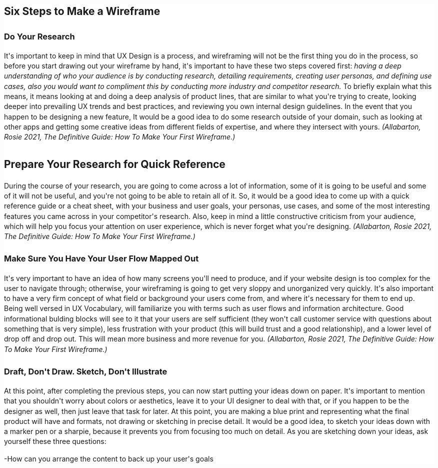 ## Six Steps to Make a Wireframe

### Do Your Research

It's important to keep in mind that UX Design is a process, and wireframing will not be the first thing you do in the process, so before you start drawing out your wireframe by hand, it's important to have these two steps covered first: *having a deep understanding of who your audience is by conducting research, detailing requirements, creating user personas, and defining use cases, also you would want to compliment this by conducting more industry and competitor research.* To briefly explain what this means, it means looking at and doing a deep analysis of product lines, that are similar to what you're trying to create, looking deeper into prevailing UX trends and best practices, and reviewing you own internal design guidelines. In the event that you happen to be designing a new feature, It would be a good idea to do some research outside of your domain, such as looking at other apps and getting some creative ideas from different fields of expertise, and where they intersect with yours. *(Allabarton, Rosie 2021, The Definitive Guide: How To Make Your First Wireframe.)*

## Prepare Your Research for Quick Reference

During the course of your research, you are going to come across a lot of information, some of it is going to be useful and some of it will not be useful, and you're not going to be able to retain all of it. So, it would be a good idea to come up with a quick reference guide or a cheat sheet, with your business and user goals, your personas, use cases, and some of the most interesting  features you came across in your competitor's research. Also, keep in mind a little constructive criticism from your audience, which will help you focus your attention on user experience, which is never forget what you're designing. *(Allabarton, Rosie 2021, The Definitive Guide: How To Make Your First Wireframe.)*

### Make Sure You Have Your User Flow Mapped Out

It's very important to have an idea of how many screens you'll need to produce, and if your website design is too complex for the user to navigate through; otherwise, your wireframing is going to get very sloppy and unorganized very quickly. It's also important to have a very firm concept of what field or background your users come from, and where it's necessary for them to end up. Being well versed in UX Vocabulary, will familiarize you with terms such as user flows and information architecture. Good informational bulding blocks will see to it that your users are self sufficient (they won't call customer service with questions about something that is very simple), less frustration with your product (this will build trust and a good relationship), and a lower level of drop off and drop out. This will mean more business and more revenue for you. *(Allabarton, Rosie 2021, The Definitive Guide: How To Make Your First Wireframe.)*

### Draft, Don't Draw. Sketch, Don't Illustrate

At this point, after completing the previous steps, you can now start putting your ideas down on paper. It's important to mention that you shouldn't worry about colors or aesthetics, leave it to your UI designer to deal with that, or if you happen to be the designer as well, then just leave that task for later. At this point, you are making a blue print and representing what the final product will have and formats, not drawing or sketching in precise detail. It would be a good idea, to sketch your ideas down with a marker pen or a sharpie, because it prevents you from focusing too much on detail. As you are sketching down your ideas, ask yourself these three questions:

-How can you arrange the content to back up your user's goals
